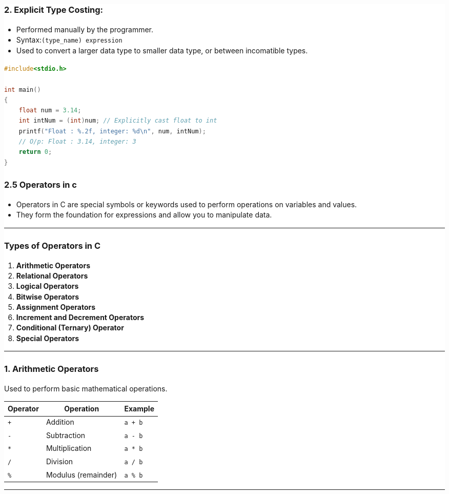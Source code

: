 ### 2. Explicit Type Costing:
- Performed manually by the programmer.
- Syntax:`(type_name) expression`
- Used to convert a larger data type to smaller data type, or between incomatible types.
```c
#include<stdio.h>

int main()
{
    float num = 3.14;
    int intNum = (int)num; // Explicitly cast float to int
    printf("Float : %.2f, integer: %d\n", num, intNum);
    // O/p: Float : 3.14, integer: 3
    return 0;
}
```

### 2.5 Operators in c
- Operators in C are special symbols or keywords used to perform operations on variables and values. 
- They form the foundation for expressions and allow you to manipulate data.

---

### **Types of Operators in C**

1. **Arithmetic Operators**  
2. **Relational Operators**  
3. **Logical Operators**  
4. **Bitwise Operators**  
5. **Assignment Operators**  
6. **Increment and Decrement Operators**  
7. **Conditional (Ternary) Operator**  
8. **Special Operators**  

---

### **1. Arithmetic Operators**
Used to perform basic mathematical operations.

| **Operator** | **Operation**         | **Example**   |
|--------------|------------------------|---------------|
| `+`          | Addition              | `a + b`       |
| `-`          | Subtraction           | `a - b`       |
| `*`          | Multiplication        | `a * b`       |
| `/`          | Division              | `a / b`       |
| `%`          | Modulus (remainder)   | `a % b`       |

---